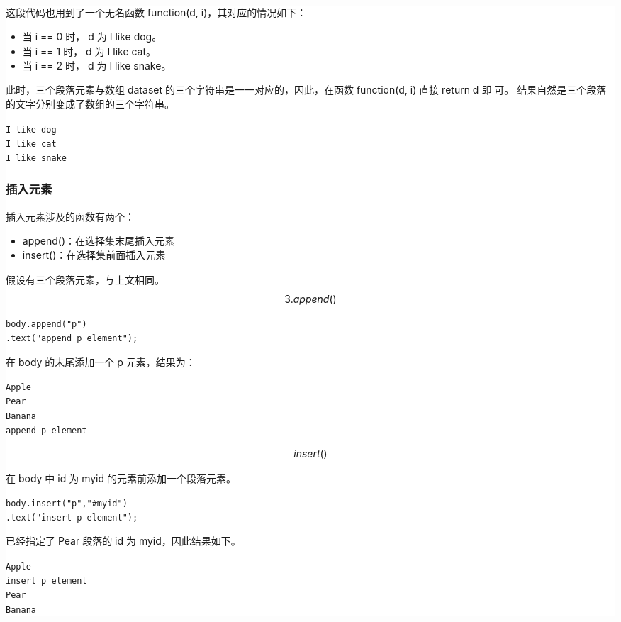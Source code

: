 这段代码也用到了一个无名函数 function(d, i)，其对应的情况如下：

- 当 i == 0 时， d 为 I like dog。
- 当 i == 1 时， d 为 I like cat。
- 当 i == 2 时， d 为 I like snake。

此时，三个段落元素与数组 dataset 的三个字符串是一一对应的，因此，在函数 function(d, i) 直接 return d 即
可。
结果自然是三个段落的文字分别变成了数组的三个字符串。

```
I like dog
I like cat
I like snake
```

### 插入元素

插入元素涉及的函数有两个：

- append()：在选择集末尾插入元素
- insert()：在选择集前面插入元素

假设有三个段落元素，与上文相同。
$$
3. append()
$$

```
body.append("p")
.text("append p element");
```

在 body 的末尾添加一个 p 元素，结果为：

```
Apple
Pear
Banana
append p element
```

$$
insert()
$$

在 body 中 id 为 myid 的元素前添加一个段落元素。

```
body.insert("p","#myid")
.text("insert p element");
```

已经指定了 Pear 段落的 id 为 myid，因此结果如下。

```
Apple
insert p element
Pear
Banana
```
